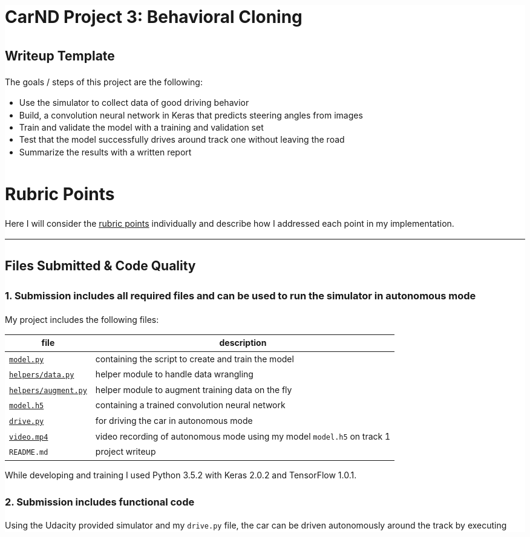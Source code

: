 # CarND Project 3: Behavioral Cloning

## Writeup Template

The goals / steps of this project are the following:

* Use the simulator to collect data of good driving behavior
* Build, a convolution neural network in Keras that predicts steering angles from images
* Train and validate the model with a training and validation set
* Test that the model successfully drives around track one without leaving the road
* Summarize the results with a written report

[//]: # (Image References)

[steering_histogram]: ./model/output_5_1.png "Histogram of steering angles"
[sample_images]: ./model/output_11_1.png "Original sample images"
[sample_images_cropped]: ./model/output_12_1.png "Cropped sample images"
[sample_images_bright]: ./model/output_19_0.png "Brightened sample images"
[sample_images_dark]: ./model/output_20_0.png "Darkened sample images"
[sample_images_noise]: ./model/output_21_0.png "Noise sample images"
[sample_images_flipped]: ./model/output_22_0.png "Flipped sample images"

[recovery_1]: ./examples/recovery_1.jpg "Recovery from right"
[recovery_2]: ./examples/recovery_2.jpg "Recovery from right"
[recovery_3]: ./examples/recovery_3.jpg "Recovery from right"

[nvidia_model]: https://devblogs.nvidia.com/parallelforall/wp-content/uploads/2016/08/cnn-architecture.png "NVidia Model"

# Rubric Points

Here I will consider the [rubric points](https://review.udacity.com/\#!/rubrics/432/view) individually and describe how I addressed each point in my implementation. 

---

## Files Submitted & Code Quality

### 1. Submission includes all required files and can be used to run the simulator in autonomous mode

My project includes the following files:

| file | description |
|---|---|
| [`model.py`](model.py) | containing the script to create and train the model |
| [`helpers/data.py`](helpers/data.py) | helper module to handle data wrangling |
| [`helpers/augment.py`](helpers/augment.py) | helper module to augment training data on the fly |
| [`model.h5`](model.h5) | containing a trained convolution neural network |
| [`drive.py`](drive.py) | for driving the car in autonomous mode |
| [`video.mp4`](video.mp4) | video recording of autonomous mode using my model `model.h5` on track 1 |
| `README.md` | project writeup |

While developing and training I used Python 3.5.2 with Keras 2.0.2 and TensorFlow 1.0.1.

### 2. Submission includes functional code

Using the Udacity provided simulator and my `drive.py` file, the car can be driven autonomously around the track by executing
